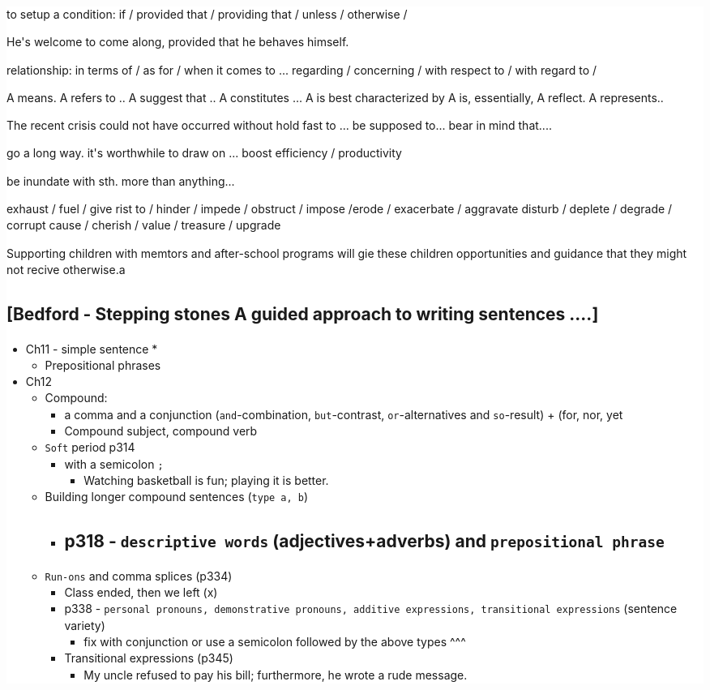 to setup a condition:
if / provided that / providing that / unless / otherwise / 

He's welcome to come along, provided that he behaves himself.


relationship:
in terms of / as for / when it comes to ...
regarding / concerning / with respect to / with regard to /


A means.
A refers to ..
A suggest that ..
A constitutes ...
A is best characterized by 
A is, essentially, 
A reflect.
A represents..


The recent crisis could not have occurred without
hold fast to ...
be supposed to...
bear in mind that....

go a long way. 
it's worthwhile to 
draw on ...
boost efficiency / productivity


be inundate with sth.
more than anything...


exhaust / fuel / give rist to / 
hinder / impede / obstruct / impose 
/erode / exacerbate / aggravate
disturb / deplete / degrade / corrupt 
cause / cherish / value / treasure / upgrade

Supporting children with memtors and after-school programs will gie these children opportunities and guidance
that they might not recive otherwise.a

## [Bedford - Stepping stones A guided approach to writing sentences ....]
- Ch11 - simple sentence
  *
  * Prepositional phrases
- Ch12  
  * Compound: 
    - a comma and a conjunction (`and`-combination, `but`-contrast, `or`-alternatives and `so`-result) + (for, nor, yet
    - Compound subject, compound verb
  * `Soft` period p314
    - with a semicolon `;`
      - Watching basketball is fun; playing it is better.
  * Building longer compound sentences (`type a, b`)
    * p318 - `descriptive words` (adjectives+adverbs) and `prepositional phrase`
      - 
  * `Run-ons` and comma splices (p334)
    - Class ended, then we left (x)
    - p338 - `personal pronouns, demonstrative pronouns, additive expressions, transitional expressions` (sentence variety)
      - fix with conjunction or use a semicolon followed by the above types ^^^
    - Transitional expressions (p345)
      - My uncle refused to pay his bill; furthermore, he wrote a rude message.